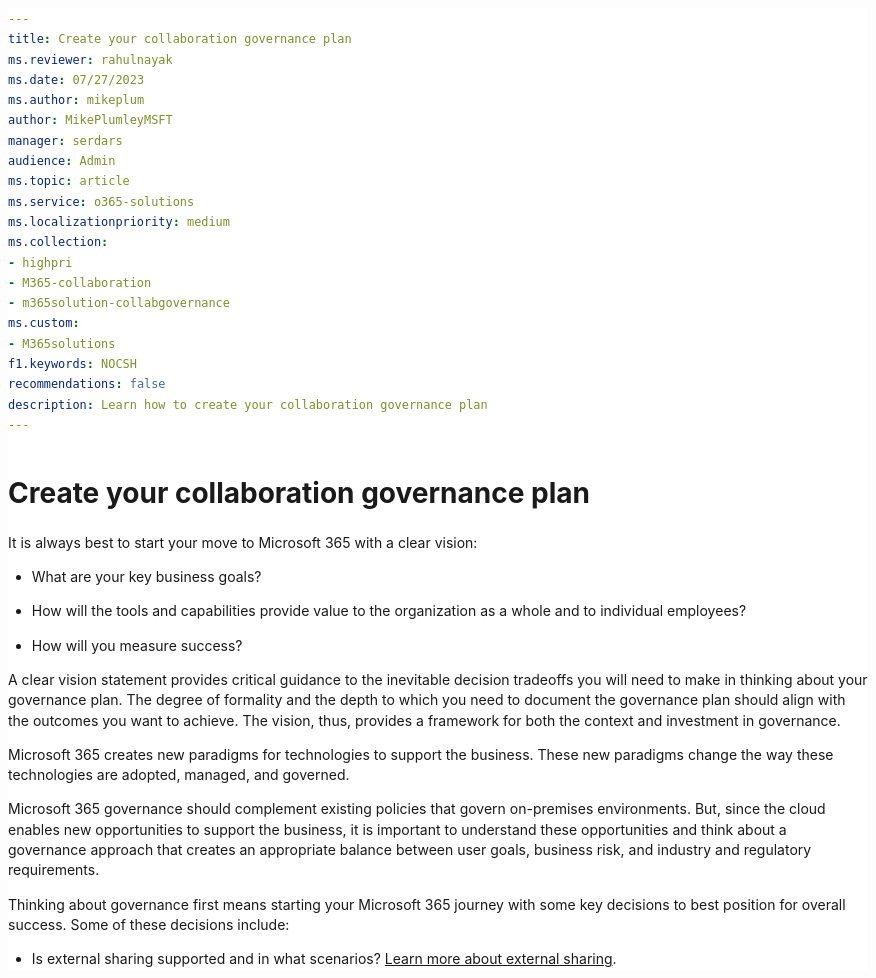 ```yaml
---
title: Create your collaboration governance plan
ms.reviewer: rahulnayak
ms.date: 07/27/2023
ms.author: mikeplum
author: MikePlumleyMSFT
manager: serdars
audience: Admin
ms.topic: article
ms.service: o365-solutions
ms.localizationpriority: medium
ms.collection: 
- highpri
- M365-collaboration
- m365solution-collabgovernance
ms.custom: 
- M365solutions
f1.keywords: NOCSH
recommendations: false
description: Learn how to create your collaboration governance plan
---
```


# Create your collaboration governance plan

It is always best to start your move to Microsoft 365 with a clear vision:

- What are your key business goals?

- How will the tools and capabilities provide value to the organization as a whole and to individual employees?

- How will you measure success?

A clear vision statement provides critical guidance to the inevitable decision tradeoffs you will need to make in thinking about your governance plan. The degree of formality and the depth to which you need to document the governance plan should align with the outcomes you want to achieve. The vision, thus, provides a framework for both the context and investment in governance.

Microsoft 365 creates new paradigms for technologies to support the business. These new paradigms change the way these technologies are adopted, managed, and governed. 

Microsoft 365 governance should complement existing policies that govern on-premises environments. But, since the cloud enables new opportunities to support the business, it is important to understand these opportunities and think about a governance approach that creates an appropriate balance between user goals, business risk, and industry and regulatory requirements.

Thinking about governance first means starting your Microsoft 365 journey with some key decisions to best position for overall success. Some of these decisions include:

- Is external sharing supported and in what scenarios? [Learn more about external sharing](./collaborate-with-people-outside-your-organization.md).
